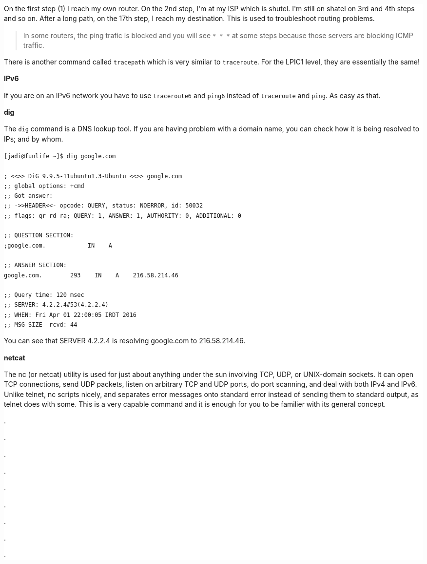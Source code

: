 On the first step \(1\) I reach my own router. On the 2nd step, I'm at my ISP which is shutel. I'm still on shatel on 3rd and 4th steps and so on. After a long path, on the 17th step, I reach my destination. This is used to troubleshoot routing problems.

> In some routers, the ping trafic is blocked and you will see `* * *` at some steps because those servers are blocking ICMP traffic.

There is another command called `tracepath` which is very similar to `traceroute`. For the LPIC1 level, they are essentially the same!

**IPv6**

If you are on an IPv6 network you have to use `traceroute6` and `ping6` instead of `traceroute` and `ping`. As easy as that.

**dig**

The `dig` command is a DNS lookup tool. If you are having problem with a domain name, you can check how it is being resolved to IPs; and by whom.

```text
[jadi@funlife ~]$ dig google.com

; <<>> DiG 9.9.5-11ubuntu1.3-Ubuntu <<>> google.com
;; global options: +cmd
;; Got answer:
;; ->>HEADER<<- opcode: QUERY, status: NOERROR, id: 50032
;; flags: qr rd ra; QUERY: 1, ANSWER: 1, AUTHORITY: 0, ADDITIONAL: 0

;; QUESTION SECTION:
;google.com.            IN    A

;; ANSWER SECTION:
google.com.        293    IN    A    216.58.214.46

;; Query time: 120 msec
;; SERVER: 4.2.2.4#53(4.2.2.4)
;; WHEN: Fri Apr 01 22:00:05 IRDT 2016
;; MSG SIZE  rcvd: 44
```

You can see that SERVER 4.2.2.4 is resolving google.com to 216.58.214.46.

**netcat**

The nc \(or netcat\) utility is used for just about anything under the sun involving TCP, UDP, or UNIX-domain sockets. It can open TCP connections, send UDP packets, listen on arbitrary TCP and UDP ports, do port scanning, and deal with both IPv4 and IPv6. Unlike telnet, nc scripts nicely, and separates error messages onto standard error instead of sending them to standard output, as telnet does with some. This is a very capable command and it is enough for you to be familier with its general concept.

.

.

.

.

.

.

.

.

.

